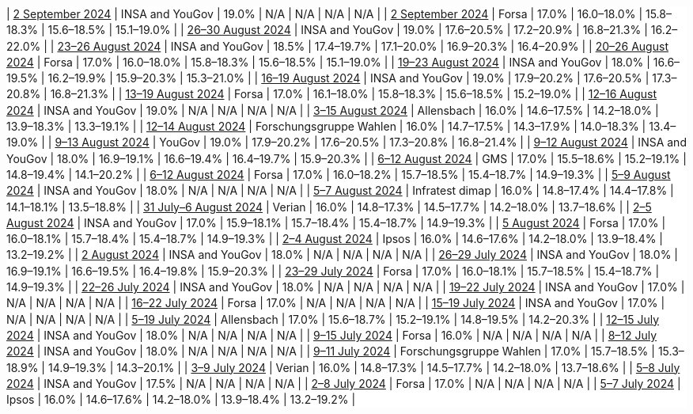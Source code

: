 | [2 September 2024](2024-09-02-INSAandYouGov.html) | INSA and YouGov | 19.0% | N/A | N/A | N/A | N/A |
| [2 September 2024](2024-09-02-Forsa.html) | Forsa | 17.0% | 16.0–18.0% | 15.8–18.3% | 15.6–18.5% | 15.1–19.0% |
| [26–30 August 2024](2024-08-30-INSAandYouGov.html) | INSA and YouGov | 19.0% | 17.6–20.5% | 17.2–20.9% | 16.8–21.3% | 16.2–22.0% |
| [23–26 August 2024](2024-08-26-INSAandYouGov.html) | INSA and YouGov | 18.5% | 17.4–19.7% | 17.1–20.0% | 16.9–20.3% | 16.4–20.9% |
| [20–26 August 2024](2024-08-26-Forsa.html) | Forsa | 17.0% | 16.0–18.0% | 15.8–18.3% | 15.6–18.5% | 15.1–19.0% |
| [19–23 August 2024](2024-08-23-INSAandYouGov.html) | INSA and YouGov | 18.0% | 16.6–19.5% | 16.2–19.9% | 15.9–20.3% | 15.3–21.0% |
| [16–19 August 2024](2024-08-19-INSAandYouGov.html) | INSA and YouGov | 19.0% | 17.9–20.2% | 17.6–20.5% | 17.3–20.8% | 16.8–21.3% |
| [13–19 August 2024](2024-08-19-Forsa.html) | Forsa | 17.0% | 16.1–18.0% | 15.8–18.3% | 15.6–18.5% | 15.2–19.0% |
| [12–16 August 2024](2024-08-16-INSAandYouGov.html) | INSA and YouGov | 19.0% | N/A | N/A | N/A | N/A |
| [3–15 August 2024](2024-08-15-Allensbach.html) | Allensbach | 16.0% | 14.6–17.5% | 14.2–18.0% | 13.9–18.3% | 13.3–19.1% |
| [12–14 August 2024](2024-08-14-ForschungsgruppeWahlen.html) | Forschungsgruppe Wahlen | 16.0% | 14.7–17.5% | 14.3–17.9% | 14.0–18.3% | 13.4–19.0% |
| [9–13 August 2024](2024-08-13-YouGov.html) | YouGov | 19.0% | 17.9–20.2% | 17.6–20.5% | 17.3–20.8% | 16.8–21.4% |
| [9–12 August 2024](2024-08-12-INSAandYouGov.html) | INSA and YouGov | 18.0% | 16.9–19.1% | 16.6–19.4% | 16.4–19.7% | 15.9–20.3% |
| [6–12 August 2024](2024-08-12-GMS.html) | GMS | 17.0% | 15.5–18.6% | 15.2–19.1% | 14.8–19.4% | 14.1–20.2% |
| [6–12 August 2024](2024-08-12-Forsa.html) | Forsa | 17.0% | 16.0–18.2% | 15.7–18.5% | 15.4–18.7% | 14.9–19.3% |
| [5–9 August 2024](2024-08-09-INSAandYouGov.html) | INSA and YouGov | 18.0% | N/A | N/A | N/A | N/A |
| [5–7 August 2024](2024-08-07-Infratestdimap.html) | Infratest dimap | 16.0% | 14.8–17.4% | 14.4–17.8% | 14.1–18.1% | 13.5–18.8% |
| [31 July–6 August 2024](2024-08-06-Verian.html) | Verian | 16.0% | 14.8–17.3% | 14.5–17.7% | 14.2–18.0% | 13.7–18.6% |
| [2–5 August 2024](2024-08-05-INSAandYouGov.html) | INSA and YouGov | 17.0% | 15.9–18.1% | 15.7–18.4% | 15.4–18.7% | 14.9–19.3% |
| [5 August 2024](2024-08-05-Forsa.html) | Forsa | 17.0% | 16.0–18.1% | 15.7–18.4% | 15.4–18.7% | 14.9–19.3% |
| [2–4 August 2024](2024-08-04-Ipsos.html) | Ipsos | 16.0% | 14.6–17.6% | 14.2–18.0% | 13.9–18.4% | 13.2–19.2% |
| [2 August 2024](2024-08-02-INSAandYouGov.html) | INSA and YouGov | 18.0% | N/A | N/A | N/A | N/A |
| [26–29 July 2024](2024-07-29-INSAandYouGov.html) | INSA and YouGov | 18.0% | 16.9–19.1% | 16.6–19.5% | 16.4–19.8% | 15.9–20.3% |
| [23–29 July 2024](2024-07-29-Forsa.html) | Forsa | 17.0% | 16.0–18.1% | 15.7–18.5% | 15.4–18.7% | 14.9–19.3% |
| [22–26 July 2024](2024-07-26-INSAandYouGov.html) | INSA and YouGov | 18.0% | N/A | N/A | N/A | N/A |
| [19–22 July 2024](2024-07-22-INSAandYouGov.html) | INSA and YouGov | 17.0% | N/A | N/A | N/A | N/A |
| [16–22 July 2024](2024-07-22-Forsa.html) | Forsa | 17.0% | N/A | N/A | N/A | N/A |
| [15–19 July 2024](2024-07-19-INSAandYouGov.html) | INSA and YouGov | 17.0% | N/A | N/A | N/A | N/A |
| [5–19 July 2024](2024-07-19-Allensbach.html) | Allensbach | 17.0% | 15.6–18.7% | 15.2–19.1% | 14.8–19.5% | 14.2–20.3% |
| [12–15 July 2024](2024-07-15-INSAandYouGov.html) | INSA and YouGov | 18.0% | N/A | N/A | N/A | N/A |
| [9–15 July 2024](2024-07-15-Forsa.html) | Forsa | 16.0% | N/A | N/A | N/A | N/A |
| [8–12 July 2024](2024-07-12-INSAandYouGov.html) | INSA and YouGov | 18.0% | N/A | N/A | N/A | N/A |
| [9–11 July 2024](2024-07-11-ForschungsgruppeWahlen.html) | Forschungsgruppe Wahlen | 17.0% | 15.7–18.5% | 15.3–18.9% | 14.9–19.3% | 14.3–20.1% |
| [3–9 July 2024](2024-07-09-Verian.html) | Verian | 16.0% | 14.8–17.3% | 14.5–17.7% | 14.2–18.0% | 13.7–18.6% |
| [5–8 July 2024](2024-07-08-INSAandYouGov.html) | INSA and YouGov | 17.5% | N/A | N/A | N/A | N/A |
| [2–8 July 2024](2024-07-08-Forsa.html) | Forsa | 17.0% | N/A | N/A | N/A | N/A |
| [5–7 July 2024](2024-07-07-Ipsos.html) | Ipsos | 16.0% | 14.6–17.6% | 14.2–18.0% | 13.9–18.4% | 13.2–19.2% |